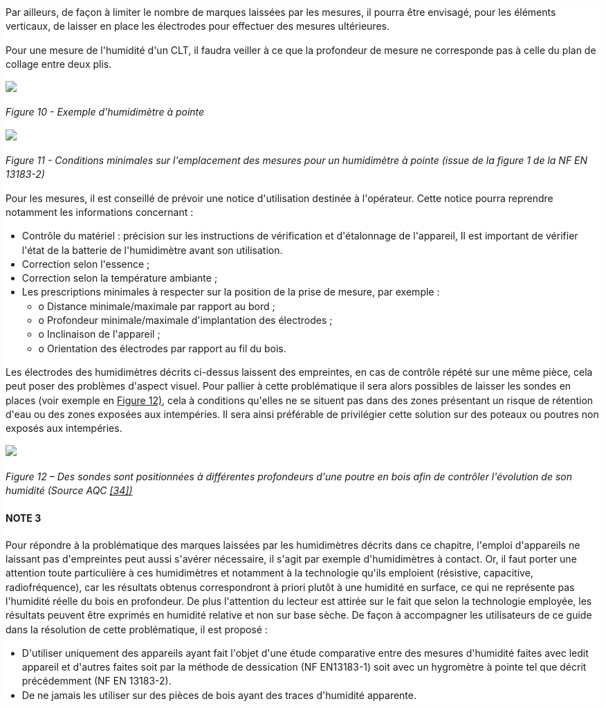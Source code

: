 Par ailleurs, de façon à limiter le nombre de marques laissées par les mesures, il pourra être envisagé, pour les éléments verticaux, de laisser en place les électrodes pour effectuer des mesures ultérieures.

Pour une mesure de l'humidité d'un CLT, il faudra veiller à ce que la profondeur de mesure ne corresponde pas à celle du plan de collage entre deux plis.

![](<images/Construction bois et gestion de l'humidité en phase chantier/_page_23_Picture_18.jpeg>)

*Figure 10 - Exemple d'humidimètre à pointe*

![](<images/Construction bois et gestion de l'humidité en phase chantier/_page_24_Figure_2.jpeg>)

<span id="page-24-0"></span>*Figure 11 - Conditions minimales sur l'emplacement des mesures pour un humidimètre à pointe (issue de la figure 1 de la NF EN 13183-2)*

Pour les mesures, il est conseillé de prévoir une notice d'utilisation destinée à l'opérateur. Cette notice pourra reprendre notamment les informations concernant :

- Contrôle du matériel : précision sur les instructions de vérification et d'étalonnage de l'appareil, Il est important de vérifier l'état de la batterie de l'humidimètre avant son utilisation.
- Correction selon l'essence ;
- Correction selon la température ambiante ;
- Les prescriptions minimales à respecter sur la position de la prise de mesure, par exemple :
	- o Distance minimale/maximale par rapport au bord ;
	- o Profondeur minimale/maximale d'implantation des électrodes ;
	- o Inclinaison de l'appareil ;
	- o Orientation des électrodes par rapport au fil du bois.

Les électrodes des humidimètres décrits ci-dessus laissent des empreintes, en cas de contrôle répété sur une même pièce, cela peut poser des problèmes d'aspect visuel. Pour pallier à cette problématique il sera alors possibles de laisser les sondes en places (voir exemple en [Figure 12)](#page-25-0), cela à conditions qu'elles ne se situent pas dans des zones présentant un risque de rétention d'eau ou des zones exposées aux intempéries. Il sera ainsi préférable de privilégier cette solution sur des poteaux ou poutres non exposés aux intempéries.

![](<images/Construction bois et gestion de l'humidité en phase chantier/_page_25_Picture_2.jpeg>)

*Figure 12 – Des sondes sont positionnées à différentes profondeurs d'une poutre en bois afin de contrôler l'évolution de son humidité (Source AQC [\[34\])](#page-77-1)*

#### <span id="page-25-0"></span>**NOTE 3**

Pour répondre à la problématique des marques laissées par les humidimètres décrits dans ce chapitre, l'emploi d'appareils ne laissant pas d'empreintes peut aussi s'avérer nécessaire, il s'agit par exemple d'humidimètres à contact. Or, il faut porter une attention toute particulière à ces humidimètres et notamment à la technologie qu'ils emploient (résistive, capacitive, radiofréquence), car les résultats obtenus correspondront à priori plutôt à une humidité en surface, ce qui ne représente pas l'humidité réelle du bois en profondeur. De plus l'attention du lecteur est attirée sur le fait que selon la technologie employée, les résultats peuvent être exprimés en humidité relative et non sur base sèche. De façon à accompagner les utilisateurs de ce guide dans la résolution de cette problématique, il est proposé :

- D'utiliser uniquement des appareils ayant fait l'objet d'une étude comparative entre des mesures d'humidité faites avec ledit appareil et d'autres faites soit par la méthode de dessication (NF EN13183-1) soit avec un hygromètre à pointe tel que décrit précédemment (NF EN 13183-2).
- De ne jamais les utiliser sur des pièces de bois ayant des traces d'humidité apparente.
